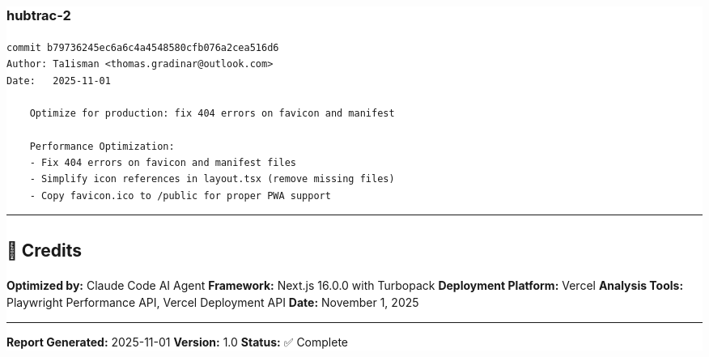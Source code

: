 ### hubtrac-2
```
commit b79736245ec6a6c4a4548580cfb076a2cea516d6
Author: Ta1isman <thomas.gradinar@outlook.com>
Date:   2025-11-01

    Optimize for production: fix 404 errors on favicon and manifest

    Performance Optimization:
    - Fix 404 errors on favicon and manifest files
    - Simplify icon references in layout.tsx (remove missing files)
    - Copy favicon.ico to /public for proper PWA support
```

---

## 🙏 Credits

**Optimized by:** Claude Code AI Agent
**Framework:** Next.js 16.0.0 with Turbopack
**Deployment Platform:** Vercel
**Analysis Tools:** Playwright Performance API, Vercel Deployment API
**Date:** November 1, 2025

---

**Report Generated:** 2025-11-01
**Version:** 1.0
**Status:** ✅ Complete
